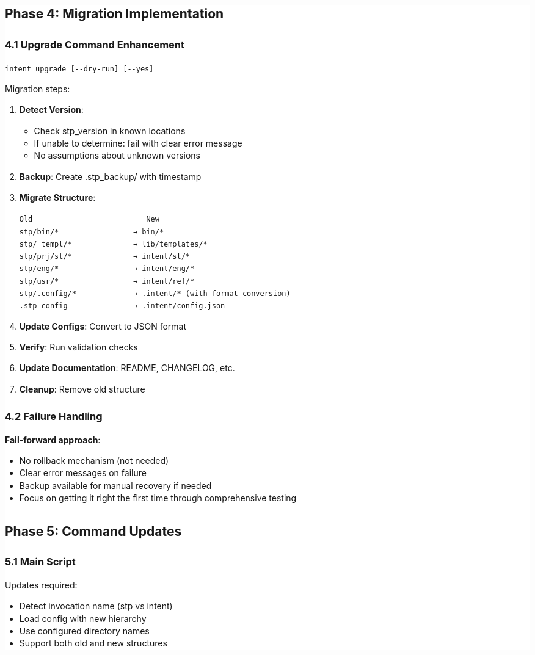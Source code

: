 ```bash
```

## Phase 4: Migration Implementation

### 4.1 Upgrade Command Enhancement

```
intent upgrade [--dry-run] [--yes]
```

Migration steps:

1. **Detect Version**: 
   - Check stp_version in known locations
   - If unable to determine: fail with clear error message
   - No assumptions about unknown versions

2. **Backup**: Create .stp_backup/ with timestamp

3. **Migrate Structure**:
   ```
   Old                          New
   stp/bin/*                 → bin/*
   stp/_templ/*              → lib/templates/*
   stp/prj/st/*              → intent/st/*
   stp/eng/*                 → intent/eng/*
   stp/usr/*                 → intent/ref/*
   stp/.config/*             → .intent/* (with format conversion)
   .stp-config               → .intent/config.json
   ```

4. **Update Configs**: Convert to JSON format
5. **Verify**: Run validation checks
6. **Update Documentation**: README, CHANGELOG, etc.
7. **Cleanup**: Remove old structure

### 4.2 Failure Handling

**Fail-forward approach**:
- No rollback mechanism (not needed)
- Clear error messages on failure
- Backup available for manual recovery if needed
- Focus on getting it right the first time through comprehensive testing

## Phase 5: Command Updates

### 5.1 Main Script

Updates required:

- Detect invocation name (stp vs intent)
- Load config with new hierarchy
- Use configured directory names
- Support both old and new structures
